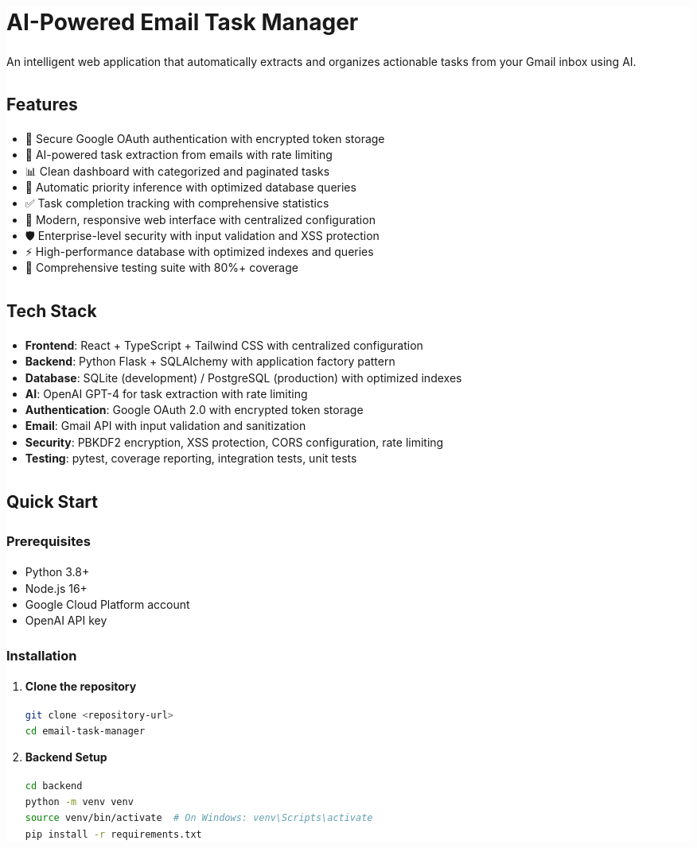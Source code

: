 # AI-Powered Email Task Manager

An intelligent web application that automatically extracts and organizes actionable tasks from your Gmail inbox using AI.

## Features

- 🔐 Secure Google OAuth authentication with encrypted token storage
- 🤖 AI-powered task extraction from emails with rate limiting
- 📊 Clean dashboard with categorized and paginated tasks
- 🎯 Automatic priority inference with optimized database queries
- ✅ Task completion tracking with comprehensive statistics
- 📱 Modern, responsive web interface with centralized configuration
- 🛡️ Enterprise-level security with input validation and XSS protection
- ⚡ High-performance database with optimized indexes and queries
- 🧪 Comprehensive testing suite with 80%+ coverage

## Tech Stack

- **Frontend**: React + TypeScript + Tailwind CSS with centralized configuration
- **Backend**: Python Flask + SQLAlchemy with application factory pattern
- **Database**: SQLite (development) / PostgreSQL (production) with optimized indexes
- **AI**: OpenAI GPT-4 for task extraction with rate limiting
- **Authentication**: Google OAuth 2.0 with encrypted token storage
- **Email**: Gmail API with input validation and sanitization
- **Security**: PBKDF2 encryption, XSS protection, CORS configuration, rate limiting
- **Testing**: pytest, coverage reporting, integration tests, unit tests

## Quick Start

### Prerequisites

- Python 3.8+
- Node.js 16+
- Google Cloud Platform account
- OpenAI API key

### Installation

1. **Clone the repository**
   ```bash
   git clone <repository-url>
   cd email-task-manager
   ```

2. **Backend Setup**
   ```bash
   cd backend
   python -m venv venv
   source venv/bin/activate  # On Windows: venv\Scripts\activate
   pip install -r requirements.txt
   ```
